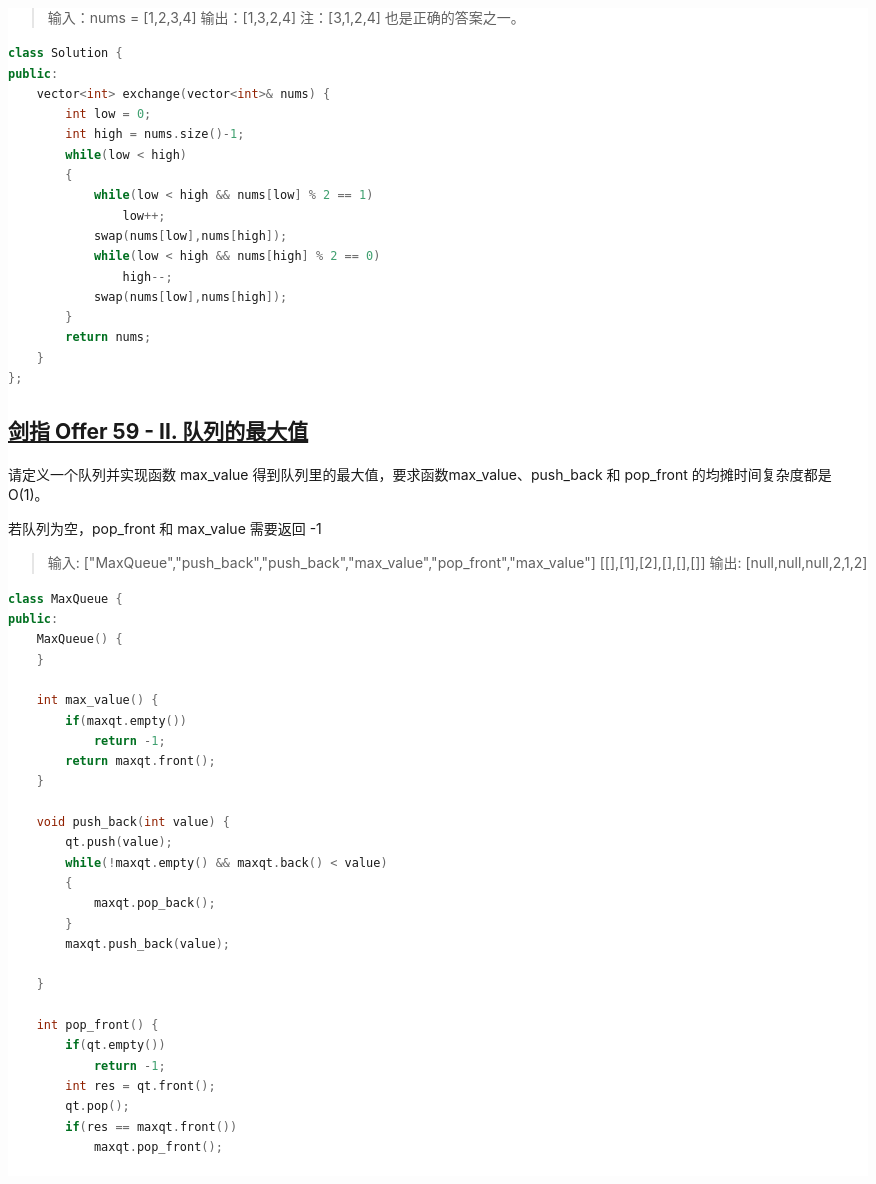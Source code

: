 > 输入：nums = [1,2,3,4]
> 输出：[1,3,2,4] 
> 注：[3,1,2,4] 也是正确的答案之一。

```cpp
class Solution {
public:
    vector<int> exchange(vector<int>& nums) {
        int low = 0;
        int high = nums.size()-1;
        while(low < high)
        {
            while(low < high && nums[low] % 2 == 1)
                low++;
            swap(nums[low],nums[high]);
            while(low < high && nums[high] % 2 == 0)
                high--;
            swap(nums[low],nums[high]);
        }
        return nums;
    }
};
```

## [剑指 Offer 59 - II. 队列的最大值](https://leetcode-cn.com/problems/dui-lie-de-zui-da-zhi-lcof/)

请定义一个队列并实现函数 max_value 得到队列里的最大值，要求函数max_value、push_back 和 pop_front 的均摊时间复杂度都是O(1)。

若队列为空，pop_front 和 max_value 需要返回 -1

> 输入: 
> ["MaxQueue","push_back","push_back","max_value","pop_front","max_value"]
> [[],[1],[2],[],[],[]]
> 输出: [null,null,null,2,1,2]

```cpp
class MaxQueue {
public:
    MaxQueue() {
    }
    
    int max_value() {
        if(maxqt.empty())
            return -1;
        return maxqt.front();
    }
    
    void push_back(int value) {
        qt.push(value);
        while(!maxqt.empty() && maxqt.back() < value)
        {
            maxqt.pop_back();
        }
        maxqt.push_back(value);
        
    }
    
    int pop_front() {
        if(qt.empty())
            return -1;
        int res = qt.front();
        qt.pop();
        if(res == maxqt.front())
            maxqt.pop_front();
        
```